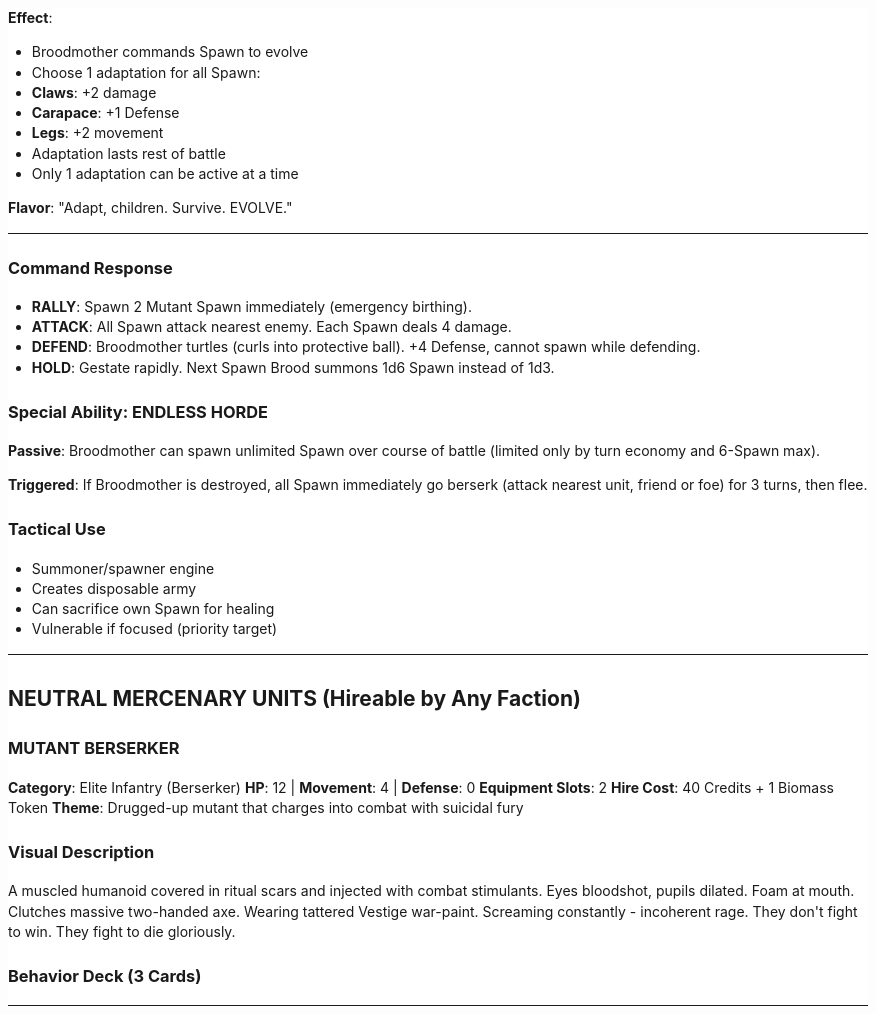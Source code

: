 **Effect**:
- Broodmother commands Spawn to evolve
- Choose 1 adaptation for all Spawn:
 - **Claws**: +2 damage
 - **Carapace**: +1 Defense
 - **Legs**: +2 movement
- Adaptation lasts rest of battle
- Only 1 adaptation can be active at a time

**Flavor**: "Adapt, children. Survive. EVOLVE."

---

### Command Response
- **RALLY**: Spawn 2 Mutant Spawn immediately (emergency birthing).
- **ATTACK**: All Spawn attack nearest enemy. Each Spawn deals 4 damage.
- **DEFEND**: Broodmother turtles (curls into protective ball). +4 Defense, cannot spawn while defending.
- **HOLD**: Gestate rapidly. Next Spawn Brood summons 1d6 Spawn instead of 1d3.

### Special Ability: ENDLESS HORDE
**Passive**: Broodmother can spawn unlimited Spawn over course of battle (limited only by turn economy and 6-Spawn max).

**Triggered**: If Broodmother is destroyed, all Spawn immediately go berserk (attack nearest unit, friend or foe) for 3 turns, then flee.

### Tactical Use
- Summoner/spawner engine
- Creates disposable army
- Can sacrifice own Spawn for healing
- Vulnerable if focused (priority target)

---

## NEUTRAL MERCENARY UNITS (Hireable by Any Faction)

### MUTANT BERSERKER
**Category**: Elite Infantry (Berserker)
**HP**: 12 | **Movement**: 4 | **Defense**: 0
**Equipment Slots**: 2
**Hire Cost**: 40 Credits + 1 Biomass Token
**Theme**: Drugged-up mutant that charges into combat with suicidal fury

### Visual Description
A muscled humanoid covered in ritual scars and injected with combat stimulants. Eyes bloodshot, pupils dilated. Foam at mouth. Clutches massive two-handed axe. Wearing tattered Vestige war-paint. Screaming constantly - incoherent rage. They don't fight to win. They fight to die gloriously.

### Behavior Deck (3 Cards)

---